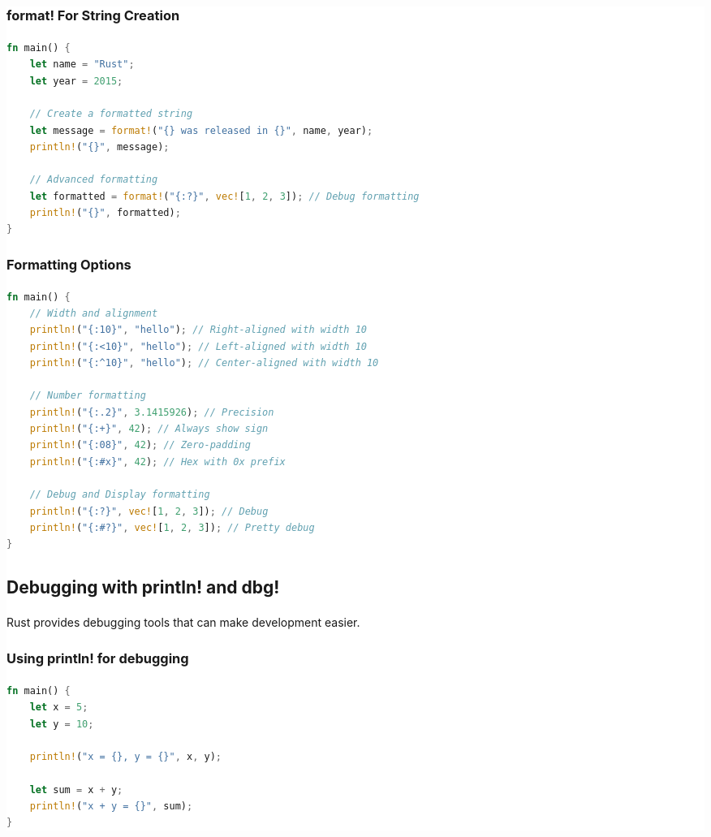 ### format! For String Creation

```rust
fn main() {
    let name = "Rust";
    let year = 2015;

    // Create a formatted string
    let message = format!("{} was released in {}", name, year);
    println!("{}", message);

    // Advanced formatting
    let formatted = format!("{:?}", vec![1, 2, 3]); // Debug formatting
    println!("{}", formatted);
}
```

### Formatting Options

```rust
fn main() {
    // Width and alignment
    println!("{:10}", "hello"); // Right-aligned with width 10
    println!("{:<10}", "hello"); // Left-aligned with width 10
    println!("{:^10}", "hello"); // Center-aligned with width 10

    // Number formatting
    println!("{:.2}", 3.1415926); // Precision
    println!("{:+}", 42); // Always show sign
    println!("{:08}", 42); // Zero-padding
    println!("{:#x}", 42); // Hex with 0x prefix

    // Debug and Display formatting
    println!("{:?}", vec![1, 2, 3]); // Debug
    println!("{:#?}", vec![1, 2, 3]); // Pretty debug
}
```

## Debugging with println! and dbg!

Rust provides debugging tools that can make development easier.

### Using println! for debugging

```rust
fn main() {
    let x = 5;
    let y = 10;

    println!("x = {}, y = {}", x, y);

    let sum = x + y;
    println!("x + y = {}", sum);
}
```
